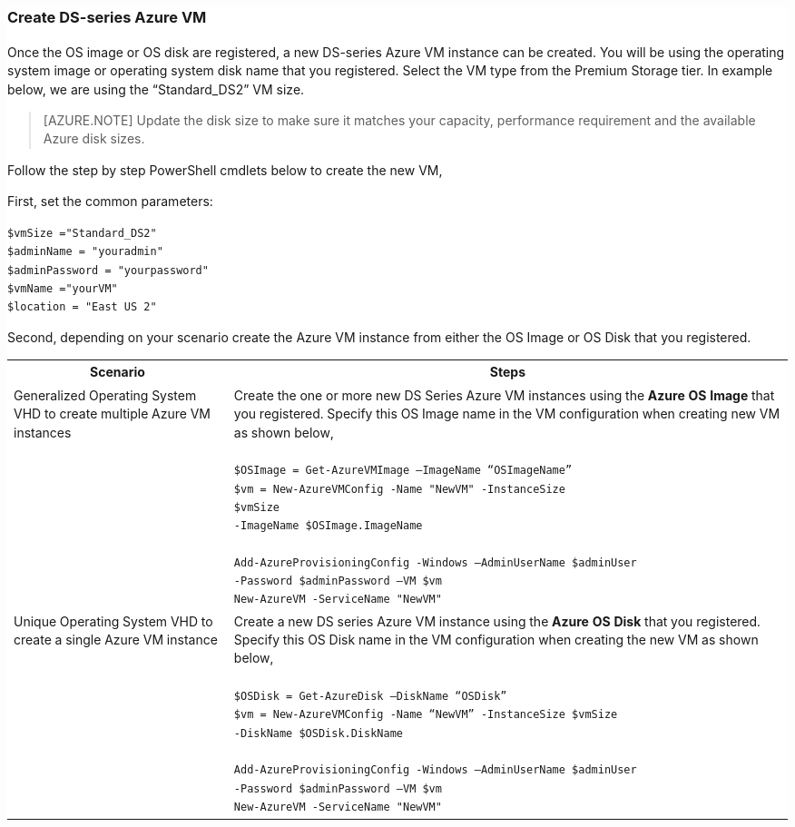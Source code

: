 ### Create DS-series Azure VM  

Once the OS image or OS disk are registered, a new DS-series Azure VM instance can be created. You will be using the operating system image or operating system disk name that you registered. Select the VM type from the Premium Storage tier. In example below, we are using the “Standard_DS2” VM size.  

>[AZURE.NOTE] Update the disk size to make sure it matches your capacity, performance requirement and the available Azure disk sizes.  

Follow the step by step PowerShell cmdlets below to create the new VM,  

First, set the common parameters:  

	$vmSize ="Standard_DS2"
	$adminName = "youradmin"
	$adminPassword = "yourpassword"
	$vmName ="yourVM"
	$location = "East US 2"  

Second, depending on your scenario create the Azure VM instance from either the OS Image or OS Disk that you registered.

<table>
<tr>
<th>Scenario</th>
<th>Steps</th>
</tr>
<tr>
<td>Generalized Operating System VHD to create multiple Azure VM instances</td>
<td>Create the one or more new DS Series Azure VM instances using the <b>Azure OS Image</b> that you registered. Specify this OS Image name in the VM configuration when creating new VM as shown below,</br></br>
<code>$OSImage = Get-AzureVMImage –ImageName “OSImageName”  
$vm = New-AzureVMConfig -Name "NewVM" -InstanceSize
$vmSize  
-ImageName $OSImage.ImageName</code>
</br></br>
<code>Add-AzureProvisioningConfig -Windows –AdminUserName $adminUser   
-Password $adminPassword –VM $vm  
New-AzureVM -ServiceName "NewVM"</code></td></tr>  
<tr>
<td>Unique Operating System VHD to create a single Azure VM instance</td>
<td>Create a new DS series Azure VM instance using the <b>Azure OS Disk</b> that you registered. Specify this OS Disk name in the VM configuration when creating the new VM as shown below,</br></br>
<code>$OSDisk = Get-AzureDisk –DiskName “OSDisk”  
$vm = New-AzureVMConfig -Name “NewVM” -InstanceSize $vmSize  
-DiskName $OSDisk.DiskName</code>
</br></br>  
<code>Add-AzureProvisioningConfig -Windows –AdminUserName $adminUser  
-Password $adminPassword –VM $vm  
New-AzureVM -ServiceName "NewVM"</code>
</td>
</tr>
</table>

